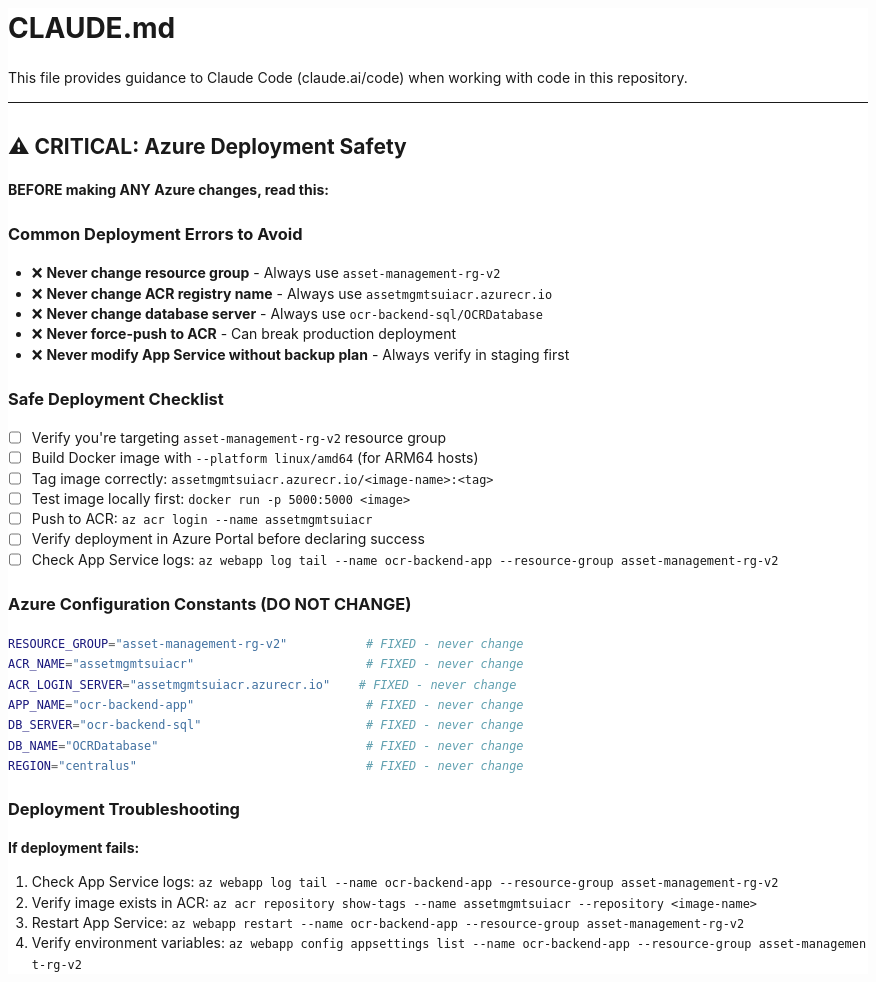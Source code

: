 # CLAUDE.md

This file provides guidance to Claude Code (claude.ai/code) when working with code in this repository.

---

## ⚠️ CRITICAL: Azure Deployment Safety

**BEFORE making ANY Azure changes, read this:**

### Common Deployment Errors to Avoid
- ❌ **Never change resource group** - Always use `asset-management-rg-v2`
- ❌ **Never change ACR registry name** - Always use `assetmgmtsuiacr.azurecr.io`
- ❌ **Never change database server** - Always use `ocr-backend-sql/OCRDatabase`
- ❌ **Never force-push to ACR** - Can break production deployment
- ❌ **Never modify App Service without backup plan** - Always verify in staging first

### Safe Deployment Checklist
- [ ] Verify you're targeting `asset-management-rg-v2` resource group
- [ ] Build Docker image with `--platform linux/amd64` (for ARM64 hosts)
- [ ] Tag image correctly: `assetmgmtsuiacr.azurecr.io/<image-name>:<tag>`
- [ ] Test image locally first: `docker run -p 5000:5000 <image>`
- [ ] Push to ACR: `az acr login --name assetmgmtsuiacr`
- [ ] Verify deployment in Azure Portal before declaring success
- [ ] Check App Service logs: `az webapp log tail --name ocr-backend-app --resource-group asset-management-rg-v2`

### Azure Configuration Constants (DO NOT CHANGE)
```bash
RESOURCE_GROUP="asset-management-rg-v2"           # FIXED - never change
ACR_NAME="assetmgmtsuiacr"                        # FIXED - never change
ACR_LOGIN_SERVER="assetmgmtsuiacr.azurecr.io"    # FIXED - never change
APP_NAME="ocr-backend-app"                        # FIXED - never change
DB_SERVER="ocr-backend-sql"                       # FIXED - never change
DB_NAME="OCRDatabase"                             # FIXED - never change
REGION="centralus"                                # FIXED - never change
```

### Deployment Troubleshooting
**If deployment fails:**
1. Check App Service logs: `az webapp log tail --name ocr-backend-app --resource-group asset-management-rg-v2`
2. Verify image exists in ACR: `az acr repository show-tags --name assetmgmtsuiacr --repository <image-name>`
3. Restart App Service: `az webapp restart --name ocr-backend-app --resource-group asset-management-rg-v2`
4. Verify environment variables: `az webapp config appsettings list --name ocr-backend-app --resource-group asset-management-rg-v2`
